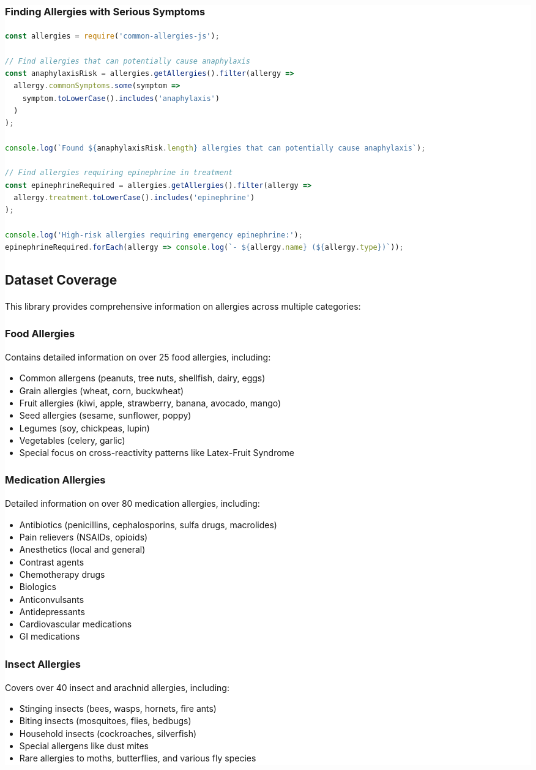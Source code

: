 ### Finding Allergies with Serious Symptoms

```javascript
const allergies = require('common-allergies-js');

// Find allergies that can potentially cause anaphylaxis
const anaphylaxisRisk = allergies.getAllergies().filter(allergy => 
  allergy.commonSymptoms.some(symptom => 
    symptom.toLowerCase().includes('anaphylaxis')
  )
);

console.log(`Found ${anaphylaxisRisk.length} allergies that can potentially cause anaphylaxis`);

// Find allergies requiring epinephrine in treatment
const epinephrineRequired = allergies.getAllergies().filter(allergy => 
  allergy.treatment.toLowerCase().includes('epinephrine')
);

console.log('High-risk allergies requiring emergency epinephrine:');
epinephrineRequired.forEach(allergy => console.log(`- ${allergy.name} (${allergy.type})`));
```

## Dataset Coverage

This library provides comprehensive information on allergies across multiple categories:

### Food Allergies
Contains detailed information on over 25 food allergies, including:
- Common allergens (peanuts, tree nuts, shellfish, dairy, eggs)
- Grain allergies (wheat, corn, buckwheat)
- Fruit allergies (kiwi, apple, strawberry, banana, avocado, mango)
- Seed allergies (sesame, sunflower, poppy)
- Legumes (soy, chickpeas, lupin)
- Vegetables (celery, garlic)
- Special focus on cross-reactivity patterns like Latex-Fruit Syndrome

### Medication Allergies
Detailed information on over 80 medication allergies, including:
- Antibiotics (penicillins, cephalosporins, sulfa drugs, macrolides)
- Pain relievers (NSAIDs, opioids)
- Anesthetics (local and general)
- Contrast agents
- Chemotherapy drugs
- Biologics
- Anticonvulsants
- Antidepressants
- Cardiovascular medications
- GI medications

### Insect Allergies
Covers over 40 insect and arachnid allergies, including:
- Stinging insects (bees, wasps, hornets, fire ants)
- Biting insects (mosquitoes, flies, bedbugs)
- Household insects (cockroaches, silverfish)
- Special allergens like dust mites
- Rare allergies to moths, butterflies, and various fly species
